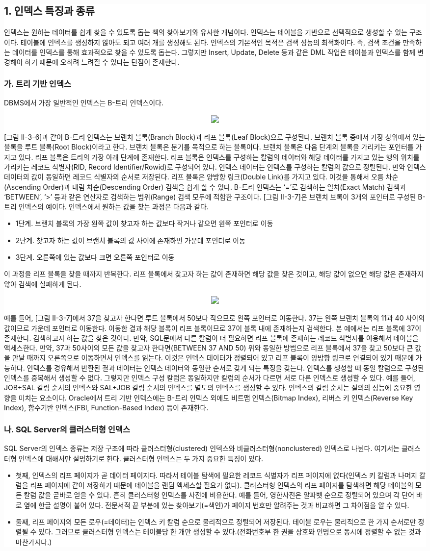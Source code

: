 ## 1. 인덱스 특징과 종류

인덱스는 원하는 데이터를 쉽게 찾을 수 있도록 돕는 책의 찾아보기와 유사한 개념이다. 인덱스는 테이블을 기반으로 선택적으로 생성할 수 있는 구조이다. 테이블에 인덱스를 생성하지 않아도 되고 여러 개를 생성해도 된다. 인덱스의 기본적인 목적은 검색 성능의 최적화이다. 즉, 검색 조건을 만족하는 데이터를 인덱스를 통해 효과적으로 찾을 수 있도록 돕는다. 그렇지만 Insert, Update, Delete 등과 같은 DML 작업은 테이블과 인덱스를 함께 변경해야 하기 때문에 오히려 느려질 수 있다는 단점이 존재한다.

### 가. 트리 기반 인덱스

DBMS에서 가장 일반적인 인덱스는 B-트리 인덱스이다.

<p align="center"><img src="https://i.postimg.cc/6Qs1P1s5/SQL-244.jpg"></p>

[그림 Ⅱ-3-6]과 같이 B-트리 인덱스는 브랜치 블록(Branch Block)과 리프 블록(Leaf Block)으로 구성된다. 브랜치 블록 중에서 가장 상위에서 있는 블록을 루트 블록(Root Block)이라고 한다. 브랜치 블록은 분기를 목적으로 하는 블록이다. 브랜치 블록은 다음 단계의 블록을 가리키는 포인터를 가지고 있다. 리프 블록은 트리의 가장 아래 단계에 존재한다. 리프 블록은 인덱스를 구성하는 칼럼의 데이터와 해당 데이터를 가지고 있는 행의 위치를 가리키는 레코드 식별자(RID, Record Identifier/Rowid)로 구성되어 있다. 인덱스 데이터는 인덱스를 구성하는 칼럼의 값으로 정렬된다. 만약 인덱스 데이터의 값이 동일하면 레코드 식별자의 순서로 저장된다. 리프 블록은 양방향 링크(Double Link)를 가지고 있다. 이것을 통해서 오름 차순(Ascending Order)과 내림 차순(Descending Order) 검색을 쉽게 할 수 있다. B-트리 인덱스는 ‘=’로 검색하는 일치(Exact Match) 검색과 ‘BETWEEN’, ‘>’ 등과 같은 연산자로 검색하는 범위(Range) 검색 모두에 적합한 구조이다. [그림 Ⅱ-3-7]은 브랜치 브록이 3개의 포인터로 구성된 B-트리 인덱스의 예이다. 인덱스에서 원하는 값을 찾는 과정은 다음과 같다.

- 1단계. 브랜치 블록의 가장 왼쪽 값이 찾고자 하는 값보다 작거나 같으면 왼쪽 포인터로 이동
  
- 2단계. 찾고자 하는 값이 브랜치 블록의 값 사이에 존재하면 가운데 포인터로 이동
  
- 3단계. 오른쪽에 있는 값보다 크면 오른쪽 포인터로 이동
  

이 과정을 리프 블록을 찾을 때까지 반복한다. 리프 블록에서 찾고자 하는 값이 존재하면 해당 값을 찾은 것이고, 해당 값이 없으면 해당 값은 존재하지 않아 검색에 실패하게 된다.

<p align="center"><img src="https://i.postimg.cc/d1snMb5v/SQL-245.jpg"></p>

예를 들어, [그림 Ⅱ-3-7]에서 37을 찾고자 한다면 루트 블록에서 50보다 작으므로 왼쪽 포인터로 이동한다. 37는 왼쪽 브랜치 블록의 11과 40 사이의 값이므로 가운데 포인터로 이동한다. 이동한 결과 해당 블록이 리프 블록이므로 37이 블록 내에 존재하는지 검색한다. 본 예에서는 리프 블록에 37이 존재한다. 검색하고자 하는 값을 찾은 것이다. 만약, SQL문에서 다른 칼럼이 더 필요하면 리프 블록에 존재하는 레코드 식별자를 이용해서 테이블을 액세스한다. 만약, 37과 50사이의 모든 값을 찾고자 한다면(BETWEEN 37 AND 50) 위와 동일한 방법으로 리프 블록에서 37을 찾고 50보다 큰 값을 만날 때까지 오른쪽으로 이동하면서 인덱스를 읽는다. 이것은 인덱스 데이터가 정렬되어 있고 리프 블록이 양방향 링크로 연결되어 있기 때문에 가능하다. 인덱스를 경유해서 반환된 결과 데이터는 인덱스 데이터와 동일한 순서로 갖게 되는 특징을 갖는다. 인덱스를 생성할 때 동일 칼럼으로 구성된 인덱스를 중복해서 생성할 수 없다. 그렇지만 인덱스 구성 칼럼은 동일하지만 칼럼의 순서가 다르면 서로 다른 인덱스로 생성할 수 있다. 예를 들어, JOB+SAL 칼럼 순서의 인덱스와 SAL+JOB 칼럼 순서의 인덱스를 별도의 인덱스를 생성할 수 있다. 인덱스의 칼럼 순서는 질의의 성능에 중요한 영향을 미치는 요소이다. Oracle에서 트리 기반 인덱스에는 B-트리 인덱스 외에도 비트맵 인덱스(Bitmap Index), 리버스 키 인덱스(Reverse Key Index), 함수기반 인덱스(FBI, Function-Based Index) 등이 존재한다.

### 나. SQL Server의 클러스터형 인덱스

SQL Server의 인덱스 종류는 저장 구조에 따라 클러스터형(clustered) 인덱스와 비클러스터형(nonclustered) 인덱스로 나뉜다. 여기서는 클러스터형 인덱스에 대해서만 설명하기로 한다. 클러스터형 인덱스는 두 가지 중요한 특징이 있다.

- 첫째, 인덱스의 리프 페이지가 곧 데이터 페이지다. 따라서 테이블 탐색에 필요한 레코드 식별자가 리프 페이지에 없다(인덱스 키 칼럼과 나머지 칼럼을 리프 페이지에 같이 저장하기 때문에 테이블을 랜덤 액세스할 필요가 없다). 클러스터형 인덱스의 리프 페이지를 탐색하면 해당 테이블의 모든 칼럼 값을 곧바로 얻을 수 있다. 흔히 클러스터형 인덱스를 사전에 비유한다. 예를 들어, 영한사전은 알파벳 순으로 정렬되어 있으며 각 단어 바로 옆에 한글 설명이 붙어 있다. 전문서적 끝 부분에 있는 찾아보기(=색인)가 페이지 번호만 알려주는 것과 비교하면 그 차이점을 알 수 있다.
  
- 둘째, 리프 페이지의 모든 로우(=데이터)는 인덱스 키 칼럼 순으로 물리적으로 정렬되어 저장된다. 테이블 로우는 물리적으로 한 가지 순서로만 정렬될 수 있다. 그러므로 클러스터형 인덱스는 테이블당 한 개만 생성할 수 있다.(전화번호부 한 권을 상호와 인명으로 동시에 정렬할 수 없는 것과 마찬가지다.)
  
